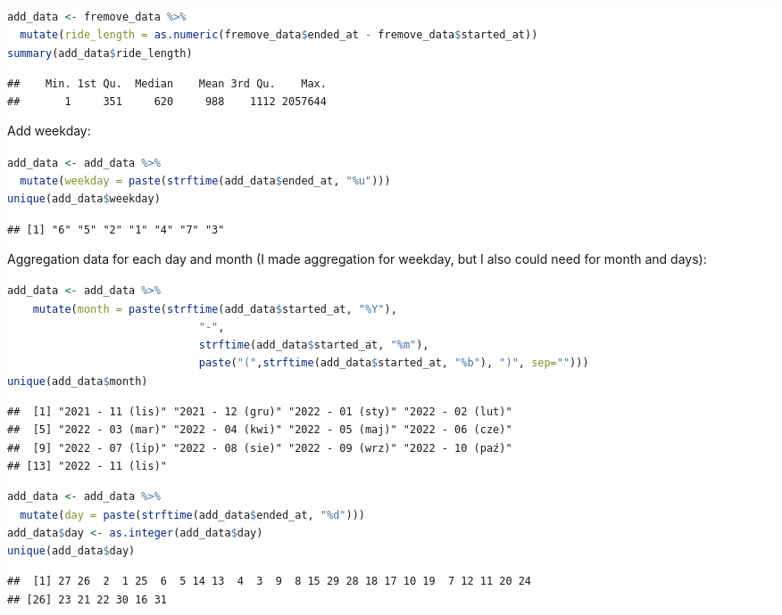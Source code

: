 ``` r
add_data <- fremove_data %>%
  mutate(ride_length = as.numeric(fremove_data$ended_at - fremove_data$started_at))
summary(add_data$ride_length)
```

    ##    Min. 1st Qu.  Median    Mean 3rd Qu.    Max. 
    ##       1     351     620     988    1112 2057644

Add weekday:

``` r
add_data <- add_data %>%
  mutate(weekday = paste(strftime(add_data$ended_at, "%u")))
unique(add_data$weekday)
```

    ## [1] "6" "5" "2" "1" "4" "7" "3"

Aggregation data for each day and month (I made aggregation for weekday,
but I also could need for month and days):

``` r
add_data <- add_data %>%
    mutate(month = paste(strftime(add_data$started_at, "%Y"),
                              "-",
                              strftime(add_data$started_at, "%m"),
                              paste("(",strftime(add_data$started_at, "%b"), ")", sep="")))
unique(add_data$month)
```

    ##  [1] "2021 - 11 (lis)" "2021 - 12 (gru)" "2022 - 01 (sty)" "2022 - 02 (lut)"
    ##  [5] "2022 - 03 (mar)" "2022 - 04 (kwi)" "2022 - 05 (maj)" "2022 - 06 (cze)"
    ##  [9] "2022 - 07 (lip)" "2022 - 08 (sie)" "2022 - 09 (wrz)" "2022 - 10 (paź)"
    ## [13] "2022 - 11 (lis)"

``` r
add_data <- add_data %>%
  mutate(day = paste(strftime(add_data$ended_at, "%d")))
add_data$day <- as.integer(add_data$day)
unique(add_data$day)
```

    ##  [1] 27 26  2  1 25  6  5 14 13  4  3  9  8 15 29 28 18 17 10 19  7 12 11 20 24
    ## [26] 23 21 22 30 16 31
